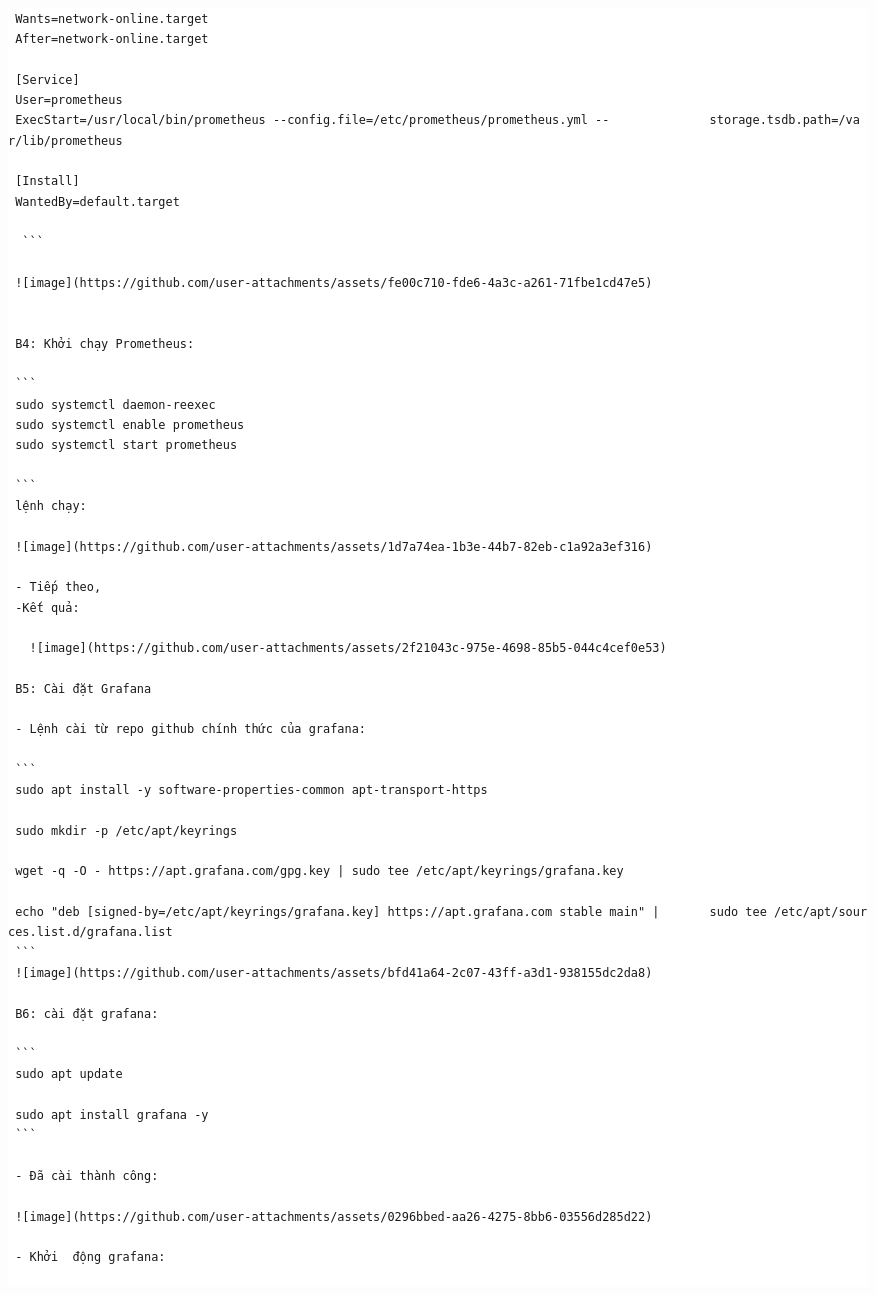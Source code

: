    ```
    Wants=network-online.target
    After=network-online.target

    [Service]
    User=prometheus
    ExecStart=/usr/local/bin/prometheus --config.file=/etc/prometheus/prometheus.yml --              storage.tsdb.path=/var/lib/prometheus

    [Install]
    WantedBy=default.target

     ```

    ![image](https://github.com/user-attachments/assets/fe00c710-fde6-4a3c-a261-71fbe1cd47e5)


    B4: Khởi chạy Prometheus:
    
    ```
    sudo systemctl daemon-reexec
    sudo systemctl enable prometheus
    sudo systemctl start prometheus
    
    ```
    lệnh chạy:
    
    ![image](https://github.com/user-attachments/assets/1d7a74ea-1b3e-44b7-82eb-c1a92a3ef316)
    
    - Tiếp theo, 
    -Kết quả:

      ![image](https://github.com/user-attachments/assets/2f21043c-975e-4698-85b5-044c4cef0e53)
    
    B5: Cài đặt Grafana

    - Lệnh cài từ repo github chính thức của grafana:
      
    ```
    sudo apt install -y software-properties-common apt-transport-https
    
    sudo mkdir -p /etc/apt/keyrings
    
    wget -q -O - https://apt.grafana.com/gpg.key | sudo tee /etc/apt/keyrings/grafana.key
    
    echo "deb [signed-by=/etc/apt/keyrings/grafana.key] https://apt.grafana.com stable main" |       sudo tee /etc/apt/sources.list.d/grafana.list
    ```
    ![image](https://github.com/user-attachments/assets/bfd41a64-2c07-43ff-a3d1-938155dc2da8)

    B6: cài đặt grafana:
    
    ```
    sudo apt update
    
    sudo apt install grafana -y
    ```

    - Đã cài thành công:
      
    ![image](https://github.com/user-attachments/assets/0296bbed-aa26-4275-8bb6-03556d285d22)

    - Khởi  động grafana:
    
   ```